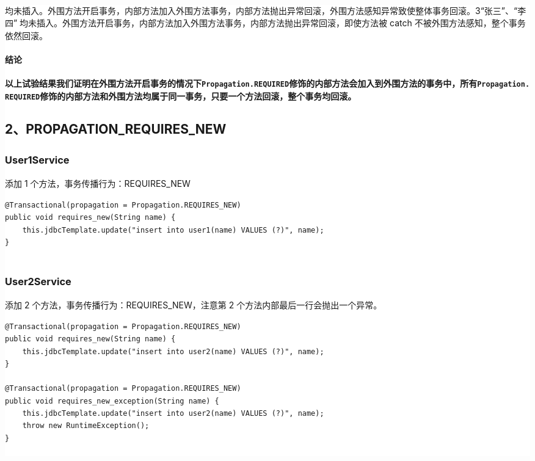 均未插入。</td><td data-darkmode-color-16079184193008="rgb(163, 163, 163)" data-darkmode-original-color-16079184193008="rgb(0,0,0)" data-darkmode-bgcolor-16079184193008="rgb(32, 32, 32)" data-darkmode-original-bgcolor-16079184193008="rgb(248, 248, 248)" data-style="border-color: rgb(204, 204, 204); min-width: 85px;">外围方法开启事务，内部方法加入外围方法事务，内部方法抛出异常回滚，外围方法感知异常致使整体事务回滚。</td></tr><tr data-darkmode-color-16079184193008="rgb(163, 163, 163)" data-darkmode-original-color-16079184193008="rgb(0,0,0)" data-darkmode-bgcolor-16079184193008="rgb(25, 25, 25)" data-darkmode-original-bgcolor-16079184193008="rgb(255,255,255)" data-style="border-width: 1px 0px 0px; border-right-style: initial; border-bottom-style: initial; border-left-style: initial; border-right-color: initial; border-bottom-color: initial; border-left-color: initial; border-top-style: solid; border-top-color: rgb(204, 204, 204); background-color: white;"><td data-darkmode-color-16079184193008="rgb(163, 163, 163)" data-darkmode-original-color-16079184193008="rgb(0,0,0)" data-darkmode-bgcolor-16079184193008="rgb(25, 25, 25)" data-darkmode-original-bgcolor-16079184193008="rgb(255,255,255)" data-style="border-color: rgb(204, 204, 204); min-width: 85px;">3</td><td data-darkmode-color-16079184193008="rgb(163, 163, 163)" data-darkmode-original-color-16079184193008="rgb(0,0,0)" data-darkmode-bgcolor-16079184193008="rgb(25, 25, 25)" data-darkmode-original-bgcolor-16079184193008="rgb(255,255,255)" data-style="border-color: rgb(204, 204, 204); min-width: 85px;">“张三”、“李四” 均未插入。</td><td data-darkmode-color-16079184193008="rgb(163, 163, 163)" data-darkmode-original-color-16079184193008="rgb(0,0,0)" data-darkmode-bgcolor-16079184193008="rgb(25, 25, 25)" data-darkmode-original-bgcolor-16079184193008="rgb(255,255,255)" data-style="border-color: rgb(204, 204, 204); min-width: 85px;">外围方法开启事务，内部方法加入外围方法事务，内部方法抛出异常回滚，即使方法被 catch 不被外围方法感知，整个事务依然回滚。</td></tr></tbody></table>

#### 结论

**以上试验结果我们证明在外围方法开启事务的情况下`Propagation.REQUIRED`修饰的内部方法会加入到外围方法的事务中，所有`Propagation.REQUIRED`修饰的内部方法和外围方法均属于同一事务，只要一个方法回滚，整个事务均回滚。**

2、PROPAGATION_REQUIRES_NEW
--------------------------

### User1Service

添加 1 个方法，事务传播行为：REQUIRES_NEW

```
@Transactional(propagation = Propagation.REQUIRES_NEW)
public void requires_new(String name) {
    this.jdbcTemplate.update("insert into user1(name) VALUES (?)", name);
}


```

### User2Service

添加 2 个方法，事务传播行为：REQUIRES_NEW，注意第 2 个方法内部最后一行会抛出一个异常。

```
@Transactional(propagation = Propagation.REQUIRES_NEW)
public void requires_new(String name) {
    this.jdbcTemplate.update("insert into user2(name) VALUES (?)", name);
}

@Transactional(propagation = Propagation.REQUIRES_NEW)
public void requires_new_exception(String name) {
    this.jdbcTemplate.update("insert into user2(name) VALUES (?)", name);
    throw new RuntimeException();
}


```
